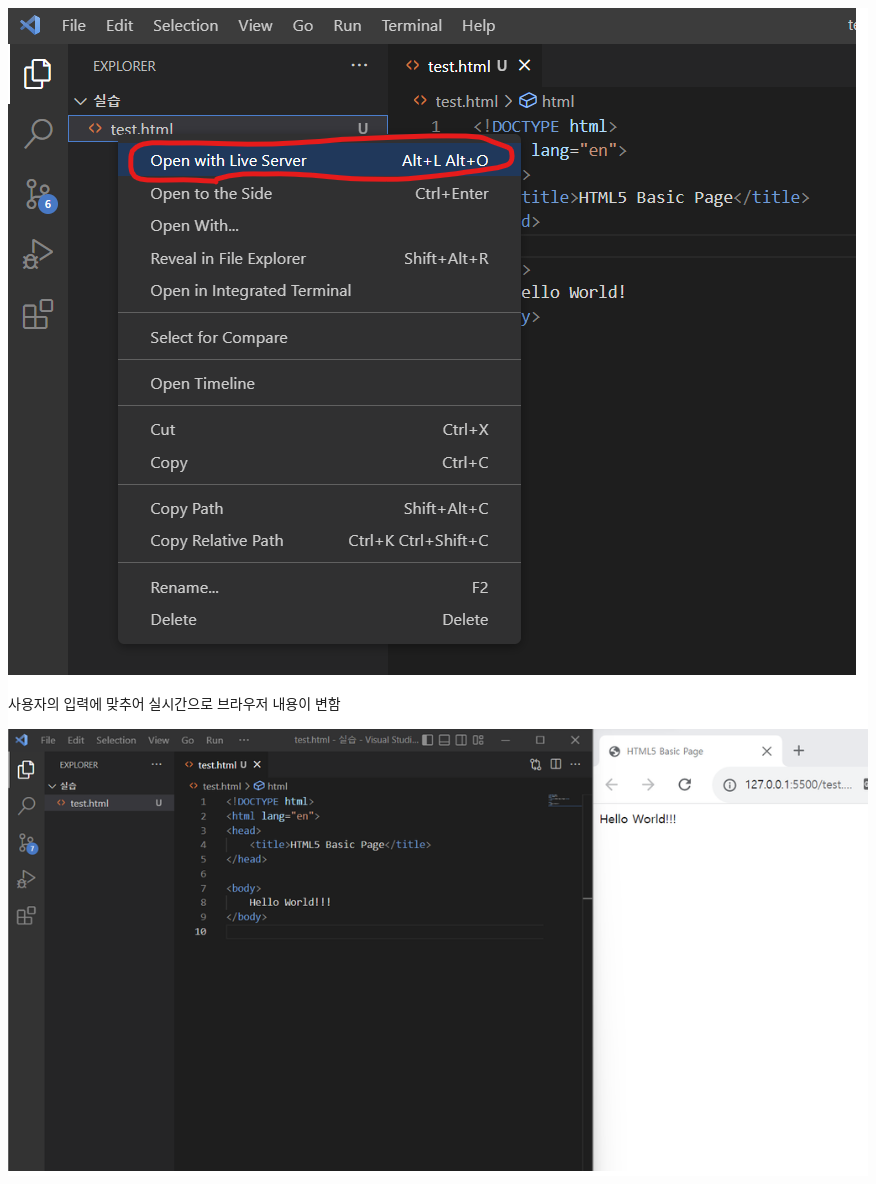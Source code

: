 ![image-20221016172325415](image-20221016172325415.png)



사용자의 입력에 맞추어 실시간으로 브라우저 내용이 변함

![image-20221016172447773](image-20221016172447773.png)
